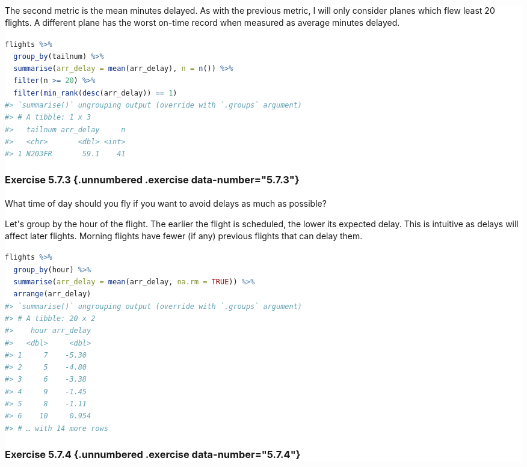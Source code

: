 The second metric is the mean minutes delayed.
As with the previous metric, I will only consider planes which flew least 20 flights.
A different plane has the worst on-time record when measured as average minutes delayed.

```r
flights %>%
  group_by(tailnum) %>%
  summarise(arr_delay = mean(arr_delay), n = n()) %>%
  filter(n >= 20) %>%
  filter(min_rank(desc(arr_delay)) == 1)
#> `summarise()` ungrouping output (override with `.groups` argument)
#> # A tibble: 1 x 3
#>   tailnum arr_delay     n
#>   <chr>       <dbl> <int>
#> 1 N203FR       59.1    41
```

</div>

### Exercise 5.7.3 {.unnumbered .exercise data-number="5.7.3"}

<div class="question">
What time of day should you fly if you want to avoid delays as much as possible?
</div>

<div class="answer">

Let's group by the hour of the flight.
The earlier the flight is scheduled, the lower its expected delay.
This is intuitive as delays will affect later flights. 
Morning flights have fewer (if any) previous flights that can delay them.


```r
flights %>%
  group_by(hour) %>%
  summarise(arr_delay = mean(arr_delay, na.rm = TRUE)) %>%
  arrange(arr_delay)
#> `summarise()` ungrouping output (override with `.groups` argument)
#> # A tibble: 20 x 2
#>    hour arr_delay
#>   <dbl>     <dbl>
#> 1     7    -5.30 
#> 2     5    -4.80 
#> 3     6    -3.38 
#> 4     9    -1.45 
#> 5     8    -1.11 
#> 6    10     0.954
#> # … with 14 more rows
```

</div>

### Exercise 5.7.4 {.unnumbered .exercise data-number="5.7.4"}
